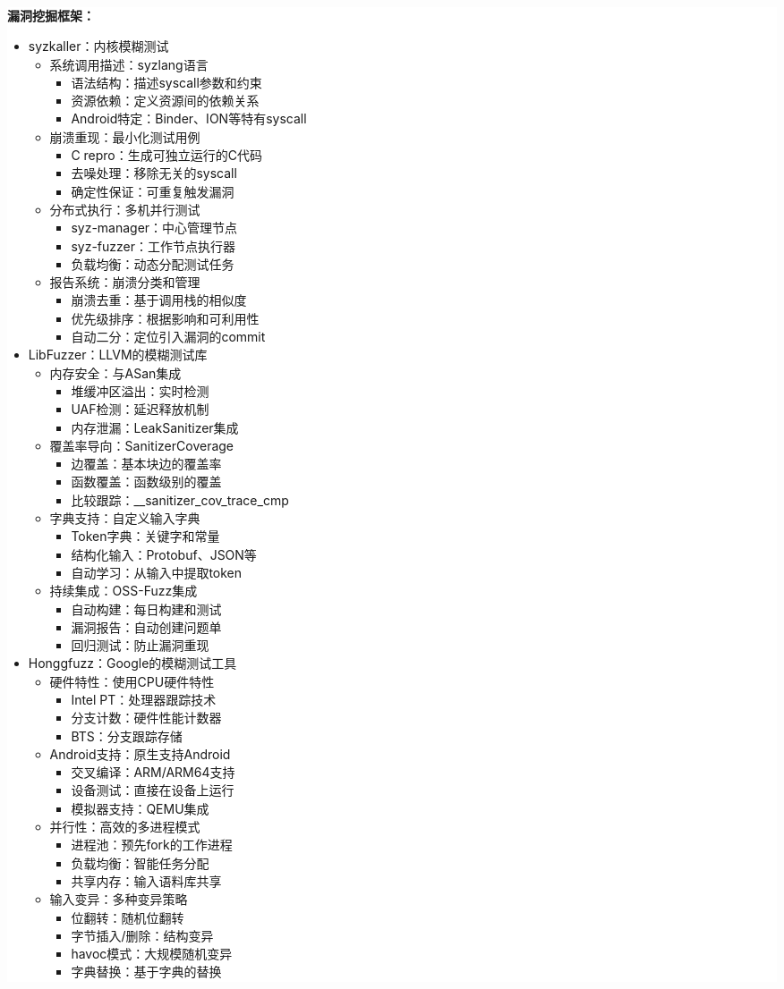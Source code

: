 **漏洞挖掘框架：**
- syzkaller：内核模糊测试
  - 系统调用描述：syzlang语言
    - 语法结构：描述syscall参数和约束
    - 资源依赖：定义资源间的依赖关系
    - Android特定：Binder、ION等特有syscall
  - 崩溃重现：最小化测试用例
    - C repro：生成可独立运行的C代码
    - 去噪处理：移除无关的syscall
    - 确定性保证：可重复触发漏洞
  - 分布式执行：多机并行测试
    - syz-manager：中心管理节点
    - syz-fuzzer：工作节点执行器
    - 负载均衡：动态分配测试任务
  - 报告系统：崩溃分类和管理
    - 崩溃去重：基于调用栈的相似度
    - 优先级排序：根据影响和可利用性
    - 自动二分：定位引入漏洞的commit
- LibFuzzer：LLVM的模糊测试库
  - 内存安全：与ASan集成
    - 堆缓冲区溢出：实时检测
    - UAF检测：延迟释放机制
    - 内存泄漏：LeakSanitizer集成
  - 覆盖率导向：SanitizerCoverage
    - 边覆盖：基本块边的覆盖率
    - 函数覆盖：函数级别的覆盖
    - 比较跟踪：__sanitizer_cov_trace_cmp
  - 字典支持：自定义输入字典
    - Token字典：关键字和常量
    - 结构化输入：Protobuf、JSON等
    - 自动学习：从输入中提取token
  - 持续集成：OSS-Fuzz集成
    - 自动构建：每日构建和测试
    - 漏洞报告：自动创建问题单
    - 回归测试：防止漏洞重现
- Honggfuzz：Google的模糊测试工具
  - 硬件特性：使用CPU硬件特性
    - Intel PT：处理器跟踪技术
    - 分支计数：硬件性能计数器
    - BTS：分支跟踪存储
  - Android支持：原生支持Android
    - 交叉编译：ARM/ARM64支持
    - 设备测试：直接在设备上运行
    - 模拟器支持：QEMU集成
  - 并行性：高效的多进程模式
    - 进程池：预先fork的工作进程
    - 负载均衡：智能任务分配
    - 共享内存：输入语料库共享
  - 输入变异：多种变异策略
    - 位翻转：随机位翻转
    - 字节插入/删除：结构变异
    - havoc模式：大规模随机变异
    - 字典替换：基于字典的替换
